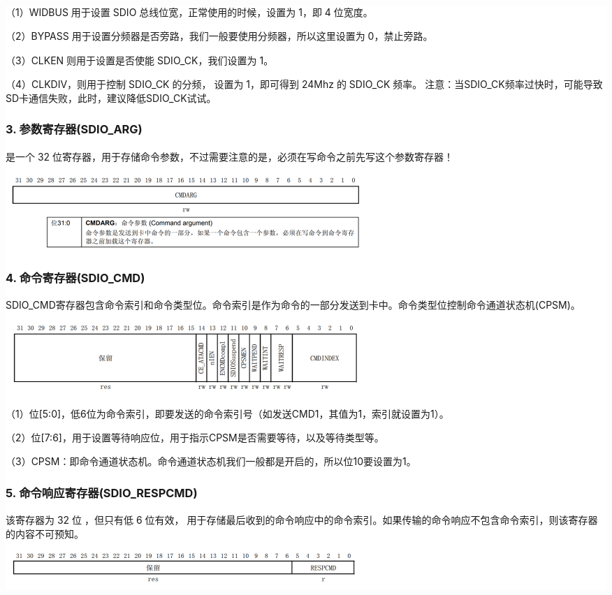（1）WIDBUS 用于设置 SDIO 总线位宽，正常使用的时候，设置为 1，即 4 位宽度。 

（2）BYPASS 用于设置分频器是否旁路，我们一般要使用分频器，所以这里设置为 0，禁止旁路。 

（3）CLKEN 则用于设置是否使能 SDIO_CK，我们设置为 1。

（4）CLKDIV，则用于控制 SDIO_CK 的分频， 设置为 1，即可得到 24Mhz 的 SDIO_CK 频率。  注意：当SDIO_CK频率过快时，可能导致SD卡通信失败，此时，建议降低SDIO_CK试试。

### 3. 参数寄存器(SDIO_ARG) 

是一个 32 位寄存器，用于存储命令参数，不过需要注意的是，必须在写命令之前先写这个参数寄存器！  

<img src="./LV020-STM32的SDIO/img/image-20230512190447219.png" alt="image-20230512190447219" style="zoom:50%;" />

### 4. 命令寄存器(SDIO_CMD)

SDIO_CMD寄存器包含命令索引和命令类型位。命令索引是作为命令的一部分发送到卡中。命令类型位控制命令通道状态机(CPSM)。

<img src="./LV020-STM32的SDIO/img/image-20230512190621938.png" alt="image-20230512190621938" style="zoom:50%;" />

（1）位[5:0]，低6位为命令索引，即要发送的命令索引号（如发送CMD1，其值为1，索引就设置为1）。

（2）位[7:6]，用于设置等待响应位，用于指示CPSM是否需要等待，以及等待类型等。

（3）CPSM：即命令通道状态机。命令通道状态机我们一般都是开启的，所以位10要设置为1。

### 5. 命令响应寄存器(SDIO_RESPCMD) 

该寄存器为 32 位 ，但只有低 6 位有效， 用于存储最后收到的命令响应中的命令索引。如果传输的命令响应不包含命令索引，则该寄存器的内容不可预知。  

<img src="./LV020-STM32的SDIO/img/image-20230512190904027.png" alt="image-20230512190904027" style="zoom:50%;" />
